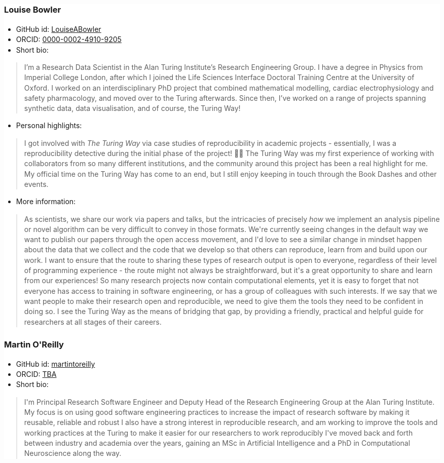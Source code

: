 ### Louise Bowler

* GitHub id: [LouiseABowler](http://github.com/LouiseABowler)
* ORCID: [0000-0002-4910-9205](https://orcid.org/0000-0002-4910-9205)
* Short bio:
> I’m a Research Data Scientist in the Alan Turing Institute’s Research Engineering Group.
> I have a degree in Physics from Imperial College London, after which I joined the Life Sciences Interface Doctoral Training Centre at the University of Oxford.
> I worked on an interdisciplinary PhD project that combined mathematical modelling, cardiac electrophysiology and safety pharmacology, and moved over to the Turing afterwards.
> Since then, I’ve worked on a range of projects spanning synthetic data, data visualisation, and of course, the Turing Way!

* Personal highlights:
> I got involved with _The Turing Way_ via case studies of reproducibility in academic projects - essentially, I was a reproducibility detective during the initial phase of the project! :female_detective: The Turing Way was my first experience of working with collaborators from so many different institutions, and the community around this project has been a real highlight for me. My official time on the Turing Way has come to an end, but I still enjoy keeping in touch through the Book Dashes and other events.

* More information:
> As scientists, we share our work via papers and talks, but the intricacies of precisely *how* we implement an analysis pipeline or novel algorithm can be very difficult to convey in those formats.
> We're currently seeing changes in the default way we want to publish our papers through the open access movement, and I'd love to see a similar change in mindset happen about the data that we collect and the code that we develop so that others can reproduce, learn from and build upon our work.
> I want to ensure that the route to sharing these types of research output is open to everyone, regardless of their level of programming experience - the route might not always be straightforward, but it's a great opportunity to share and learn from our experiences!
> So many research projects now contain computational elements, yet it is easy to forget that not everyone has access to training in software engineering, or has a group of colleagues with such interests.
> If we say that we want people to make their research open and reproducible, we need to give them the tools they need to be confident in doing so.
> I see the Turing Way as the means of bridging that gap, by providing a friendly, practical and helpful guide for researchers at all stages of their careers.

### Martin O'Reilly

* GitHub id: [martintoreilly](http://github.com/martintoreilly)
* ORCID: [TBA](https://orcid.org/TBA)
* Short bio:
> I'm Principal Research Software Engineer and Deputy Head of the Research Engineering Group at the Alan Turing Institute.
> My focus is on using good software engineering practices to increase the impact of research software by making it reusable, reliable and robust
> I also have a strong interest in reproducible research, and am working to improve the tools and working practices at the Turing to make it easier for our researchers to work reproducibly
> I've moved back and forth between industry and academia over the years, gaining an MSc in Artificial Intelligence and a PhD in Computational Neuroscience along the way.
